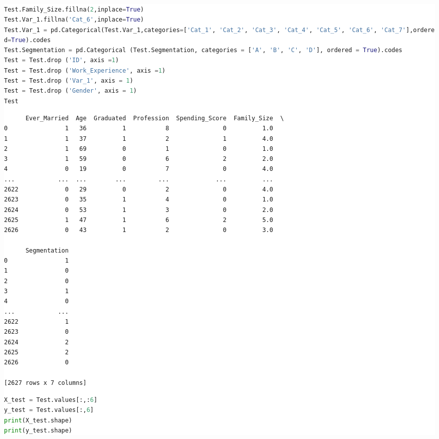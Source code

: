 ``` python
Test.Family_Size.fillna(2,inplace=True)
Test.Var_1.fillna('Cat_6',inplace=True)
Test.Var_1 = pd.Categorical(Test.Var_1,categories=['Cat_1', 'Cat_2', 'Cat_3', 'Cat_4', 'Cat_5', 'Cat_6', 'Cat_7'],ordered=True).codes
Test.Segmentation = pd.Categorical (Test.Segmentation, categories = ['A', 'B', 'C', 'D'], ordered = True).codes
Test = Test.drop ('ID', axis =1)
Test = Test.drop ('Work_Experience', axis =1)
Test = Test.drop ('Var_1', axis = 1)
Test = Test.drop ('Gender', axis = 1)
Test
```

<div class="output execute_result" execution_count="73">

          Ever_Married  Age  Graduated  Profession  Spending_Score  Family_Size  \
    0                1   36          1           8               0          1.0   
    1                1   37          1           2               1          4.0   
    2                1   69          0           1               0          1.0   
    3                1   59          0           6               2          2.0   
    4                0   19          0           7               0          4.0   
    ...            ...  ...        ...         ...             ...          ...   
    2622             0   29          0           2               0          4.0   
    2623             0   35          1           4               0          1.0   
    2624             0   53          1           3               0          2.0   
    2625             1   47          1           6               2          5.0   
    2626             0   43          1           2               0          3.0   

          Segmentation  
    0                1  
    1                0  
    2                0  
    3                1  
    4                0  
    ...            ...  
    2622             1  
    2623             0  
    2624             2  
    2625             2  
    2626             0  

    [2627 rows x 7 columns]

</div>

</div>

<div class="cell code" execution_count="74"
colab="{&quot;base_uri&quot;:&quot;https://localhost:8080/&quot;}"
id="t-udfyggn_nB" outputId="aaa96004-62c9-49d5-c925-475c9eb66e24">

``` python
X_test = Test.values[:,:6]
y_test = Test.values[:,6]
print(X_test.shape)
print(y_test.shape)
```

